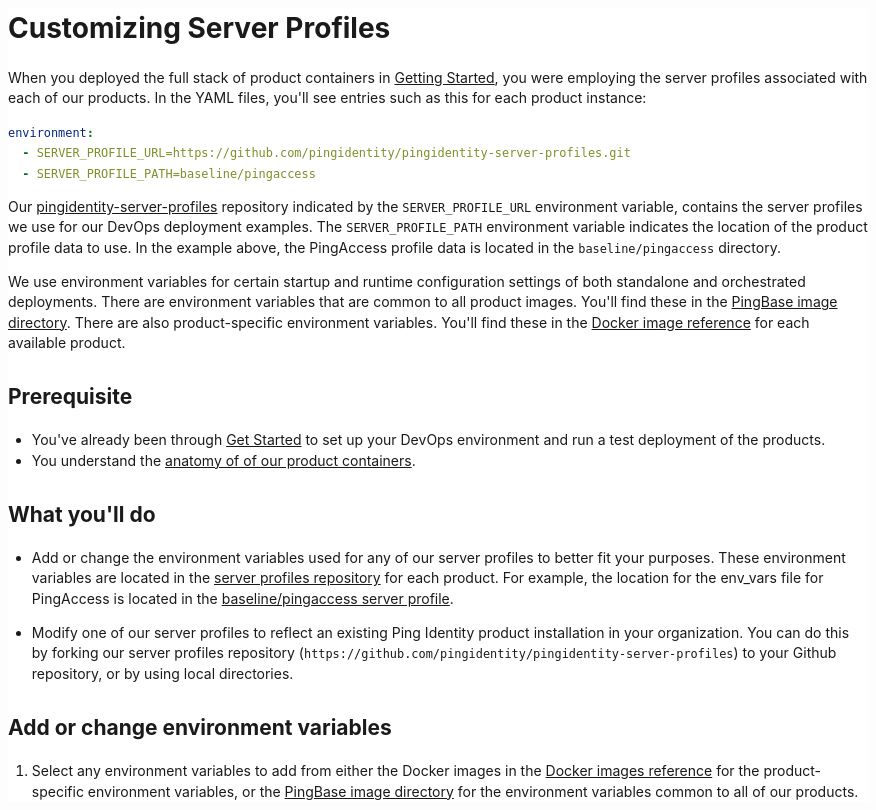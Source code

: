 # Customizing Server Profiles

When you deployed the full stack of product containers in [Getting Started](getStarted.md), you were employing the server profiles associated with each of our products. In the YAML files, you'll see entries such as this for each product instance:

```yaml
environment:
  - SERVER_PROFILE_URL=https://github.com/pingidentity/pingidentity-server-profiles.git
  - SERVER_PROFILE_PATH=baseline/pingaccess
```

Our [pingidentity-server-profiles](https://github.com/pingidentity/pingidentity-server-profiles) repository indicated by the `SERVER_PROFILE_URL` environment variable, contains the server profiles we use for our DevOps deployment examples. The `SERVER_PROFILE_PATH` environment variable indicates the location of the product profile data to use. In the example above, the PingAccess profile data is located in the `baseline/pingaccess` directory.

We use environment variables for certain startup and runtime configuration settings of both standalone and orchestrated deployments. There are environment variables that are common to all product images. You'll find these in the [PingBase image directory](docker-images/pingbase/README.md). There are also product-specific environment variables. You'll find these in the [Docker image reference](dockerImagesRef.md) for each available product.

## Prerequisite

* You've already been through [Get Started](getStarted.md) to set up your DevOps environment and run a test deployment of the products.
* You understand the [anatomy of of our product containers](containerAnatomy.md).

## What you'll do

* Add or change the environment variables used for any of our server profiles to better fit your purposes.
  These environment variables are located in the [server profiles repository](https://github.com/pingidentity/pingidentity-server-profiles) for each product.
  For example, the location for the env_vars file for PingAccess is located in the
  [baseline/pingaccess server profile](https://github.com/pingidentity/pingidentity-server-profiles/tree/master/baseline/pingaccess).

* Modify one of our server profiles to reflect an existing Ping Identity product installation in your organization.
  You can do this by forking our server profiles repository (`https://github.com/pingidentity/pingidentity-server-profiles`) to your
  Github repository, or by using local directories.

## Add or change environment variables

1. Select any environment variables to add from either the Docker images in the [Docker images reference](dockerImagesRef.md)
   for the product-specific environment variables, or the [PingBase image directory](docker-images/pingbase/README.md)
   for the environment variables common to all of our products.
